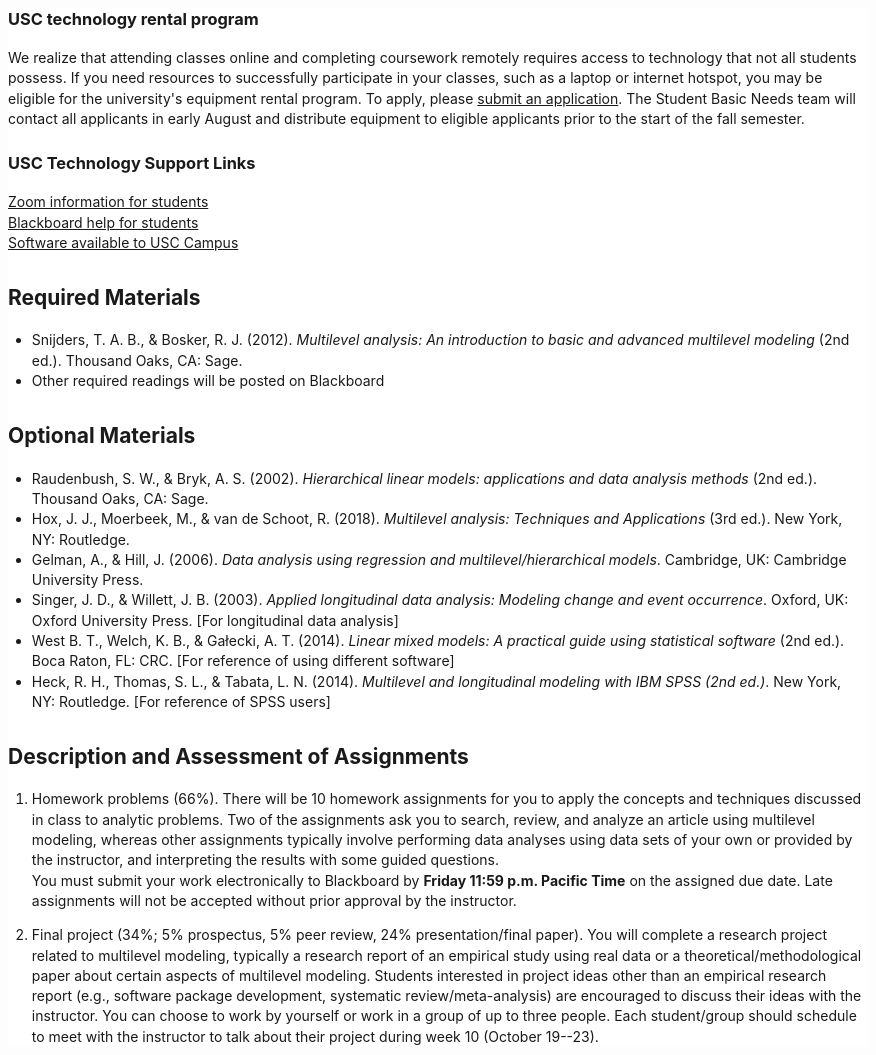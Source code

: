 ### USC technology rental program

We realize that attending classes online and completing coursework remotely requires access to technology that not all students possess. If you need resources to successfully participate in your classes, such as a laptop or internet hotspot, you may be eligible for the university's equipment rental program. To apply, please [submit an application](https://studentbasicneeds.usc.edu/resources/technology-assistance/). The Student Basic Needs team will contact all applicants in early August and distribute equipment to eligible applicants prior to the start of the fall semester.

### USC Technology Support Links 

[Zoom information for students](https://keepteaching.usc.edu/start-learning/)  
[Blackboard help for students](https://studentblackboardhelp.usc.edu/)  
[Software available to USC Campus](https://software.usc.edu/)

## Required Materials
  
- Snijders, T. A. B., &amp; Bosker, R. J. (2012). _Multilevel analysis: An introduction to basic and advanced multilevel modeling_ (2nd ed.). Thousand Oaks, CA: Sage.
- Other required readings will be posted on Blackboard

## Optional Materials

- Raudenbush, S. W., &amp; Bryk, A. S. (2002). _Hierarchical linear models: applications and data analysis methods_ (2nd ed.). Thousand Oaks, CA: Sage.
- Hox, J. J., Moerbeek, M., &amp; van de Schoot, R. (2018). _Multilevel analysis: Techniques and Applications_ (3rd ed.). New York, NY: Routledge.
- Gelman, A., &amp; Hill, J. (2006). _Data analysis using regression and multilevel/hierarchical models_. Cambridge, UK: Cambridge University Press.
- Singer, J. D., &amp; Willett, J. B. (2003). _Applied longitudinal data analysis: Modeling change and event occurrence_. Oxford, UK: Oxford University Press. [For longitudinal data analysis]
- West B. T., Welch, K. B., &amp; Gałecki, A. T. (2014). _Linear mixed models: A practical guide using statistical software_ (2nd ed.). Boca Raton, FL: CRC. [For reference of using different software]
- Heck, R. H., Thomas, S. L., &amp; Tabata, L. N. (2014). _Multilevel and longitudinal modeling with IBM SPSS (2nd ed.)_. New York, NY: Routledge. [For reference of SPSS users]

## Description and Assessment of Assignments
  
1. Homework problems (66%). There will be 10 homework assignments for you to apply the concepts and techniques discussed in class to analytic problems. Two of the assignments ask you to search, review, and analyze an article using multilevel modeling, whereas other assignments typically involve performing data analyses using data sets of your own or provided by the instructor, and interpreting the results with some guided questions.  
You must submit your work electronically to Blackboard by **Friday 11:59 p.m. Pacific Time** on the assigned due date. Late assignments will not be accepted without prior approval by the instructor.

2. Final project (34%; 5% prospectus, 5% peer review, 24% presentation/final paper). You will complete a research project related to multilevel modeling, typically a research report of an empirical study using real data or a theoretical/methodological paper about certain aspects of multilevel modeling. Students interested in project ideas other than an empirical research report (e.g., software package development, systematic review/meta-analysis) are encouraged to discuss their ideas with the instructor. You can choose to work by yourself or work in a group of up to three people. Each student/group should schedule to meet with the instructor to talk about their project during week 10 (October 19--23).
